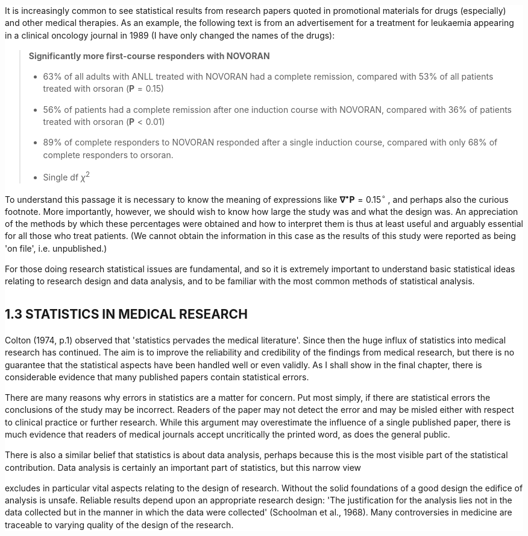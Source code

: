 It is increasingly common to see statistical results from research papers quoted in promotional materials for drugs (especially) and other medical therapies. As an example, the following text is from an advertisement for a treatment for leukaemia appearing in a clinical oncology journal in 1989 (I have only changed the names of the drugs):


> **Significantly more first-course responders with NOVORAN**
>
> -  $63\%$  of all adults with ANLL treated with NOVORAN had a complete remission, compared with  $53\%$  of all patients treated with orsoran  $(\mathbf{P} = 0.15)$
>
> -  $56\%$  of patients had a complete remission after one induction course with NOVORAN, compared with  $36\%$  of patients treated with orsoran  $(\mathbf{P}< 0.01)$
>
> -  $89\%$  of complete responders to NOVORAN responded after a single induction course, compared with only  $68\%$  of complete responders to orsoran.
>
> - Single df $\chi^2$

To understand this passage it is necessary to know the meaning of expressions like  $\mathbf{\nabla}^{\bullet}\mathbf{P} = 0.15^{\circ}$  , and perhaps also the curious footnote. More importantly, however, we should wish to know how large the study was and what the design was. An appreciation of the methods by which these percentages were obtained and how to interpret them is thus at least useful and arguably essential for all those who treat patients. (We cannot obtain the information in this case as the results of this study were reported as being 'on file', i.e. unpublished.)

For those doing research statistical issues are fundamental, and so it is extremely important to understand basic statistical ideas relating to research design and data analysis, and to be familiar with the most common methods of statistical analysis.


## 1.3 STATISTICS IN MEDICAL RESEARCH

Colton (1974, p.1) observed that 'statistics pervades the medical literature'. Since then the huge influx of statistics into medical research has continued. The aim is to improve the reliability and credibility of the findings from medical research, but there is no guarantee that the statistical aspects have been handled well or even validly. As I shall show in the final chapter, there is considerable evidence that many published papers contain statistical errors.

There are many reasons why errors in statistics are a matter for concern. Put most simply, if there are statistical errors the conclusions of the study may be incorrect. Readers of the paper may not detect the error and may be misled either with respect to clinical practice or further research. While this argument may overestimate the influence of a single published paper, there is much evidence that readers of medical journals accept uncritically the printed word, as does the general public.

There is also a similar belief that statistics is about data analysis, perhaps because this is the most visible part of the statistical contribution. Data analysis is certainly an important part of statistics, but this narrow view

excludes in particular vital aspects relating to the design of research. Without the solid foundations of a good design the edifice of analysis is unsafe. Reliable results depend upon an appropriate research design: 'The justification for the analysis lies not in the data collected but in the manner in which the data were collected' (Schoolman et al., 1968). Many controversies in medicine are traceable to varying quality of the design of the research.
